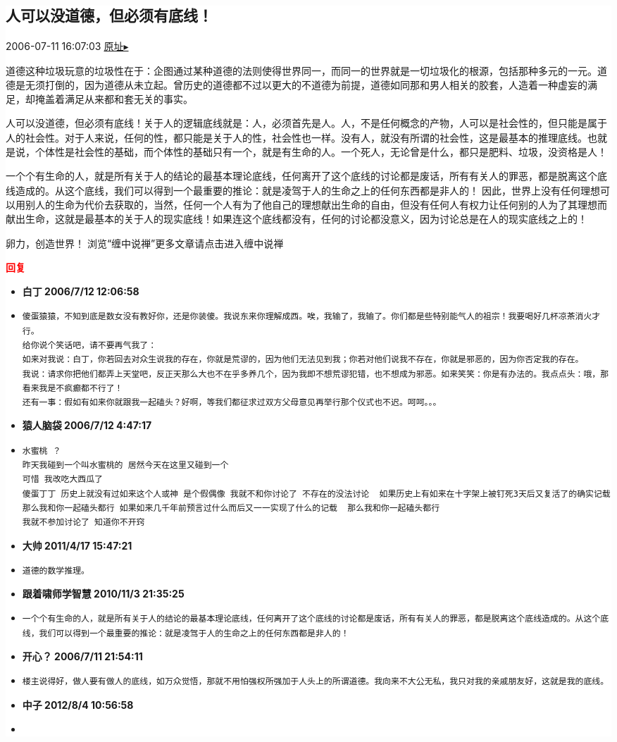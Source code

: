 ## 人可以没道德，但必须有底线！
2006-07-11 16:07:03
[原址▸](http://www.fxgan.com/chan_time/2006_07_12/186.htm)



 


 


 


  道德这种垃圾玩意的垃圾性在于：企图通过某种道德的法则使得世界同一，而同一的世界就是一切垃圾化的根源，包括那种多元的一元。道德是无须打倒的，因为道德从未立起。曾历史的道德都不过以更大的不道德为前提，道德如同那和男人相关的胶套，人造着一种虚妄的满足，却掩盖着满足从来都和套无关的事实。


 


  人可以没道德，但必须有底线！关于人的逻辑底线就是：人，必须首先是人。人，不是任何概念的产物，人可以是社会性的，但只能是属于人的社会性。对于人来说，任何的性，都只能是关于人的性，社会性也一样。没有人，就没有所谓的社会性，这是最基本的推理底线。也就是说，个体性是社会性的基础，而个体性的基础只有一个，就是有生命的人。一个死人，无论曾是什么，都只是肥料、垃圾，没资格是人！


 


  一个个有生命的人，就是所有关于人的结论的最基本理论底线，任何离开了这个底线的讨论都是废话，所有有关人的罪恶，都是脱离这个底线造成的。从这个底线，我们可以得到一个最重要的推论：就是凌驾于人的生命之上的任何东西都是非人的！
    因此，世界上没有任何理想可以用别人的生命为代价去获取的，当然，任何一个人有为了他自己的理想献出生命的自由，但没有任何人有权力让任何别的人为了其理想而献出生命，这就是最基本的关于人的现实底线！如果连这个底线都没有，任何的讨论都没意义，因为讨论总是在人的现实底线之上的！

卵力，创造世界！
浏览“缠中说禅”更多文章请点击进入缠中说禅




<font color='red'>**回复**</font>


- **白丁 2006/7/12 12:06:58**
- ```
  傻蛋猿猿，不知到底是数女没有教好你，还是你装傻。我说东来你理解成西。唉，我输了，我输了。你们都是些特别能气人的祖宗！我要喝好几杯凉茶消火才行。
  给你说个笑话吧，请不要再气我了：
  如来对我说：白丁，你若回去对众生说我的存在，你就是荒谬的，因为他们无法见到我；你若对他们说我不存在，你就是邪恶的，因为你否定我的存在。
  我说：请求你把他们都弄上天堂吧，反正天那么大也不在乎多养几个，因为我即不想荒谬犯错，也不想成为邪恶。如来笑笑：你是有办法的。我点点头：哦，那看来我是不疯癫都不行了！
  还有一事：假如有如来你就跟我一起磕头？好啊，等我们都征求过双方父母意见再举行那个仪式也不迟。呵呵。。。
  ```
- **猿人脑袋 2006/7/12 4:47:17**
- ```
  水蜜桃 ？
  昨天我碰到一个叫水蜜桃的 居然今天在这里又碰到一个
  可惜 我改吃大西瓜了
  傻蛋丁丁 历史上就没有过如来这个人或神 是个假偶像 我就不和你讨论了 不存在的没法讨论  如果历史上有如来在十字架上被钉死3天后又复活了的确实记载 那么我和你一起磕头都行 如果如来几千年前预言过什么而后又一一实现了什么的记载  那么我和你一起磕头都行
  我就不参加讨论了 知道你不开窍
  ```
- **大帅 2011/4/17 15:47:21**
- ```
  道德的数学推理。
  ```
- **跟着啸师学智慧 2010/11/3 21:35:25**
- ```
  一个个有生命的人，就是所有关于人的结论的最基本理论底线，任何离开了这个底线的讨论都是废话，所有有关人的罪恶，都是脱离这个底线造成的。从这个底线，我们可以得到一个最重要的推论：就是凌驾于人的生命之上的任何东西都是非人的！
  ```
- **开心？ 2006/7/11 21:54:11**
- ```
  楼主说得好，做人要有做人的底线，如万众觉悟，那就不用怕强权所强加于人头上的所谓道德。我向来不大公无私，我只对我的亲戚朋友好，这就是我的底线。
  ```
- **中子 2012/8/4 10:56:58**
- ```
  ```